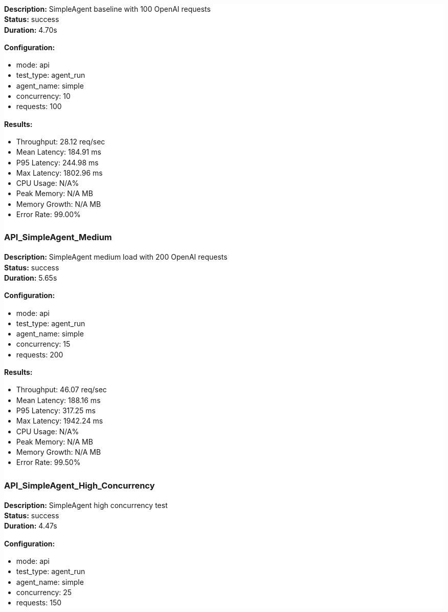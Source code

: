 **Description:** SimpleAgent baseline with 100 OpenAI requests  
**Status:** success  
**Duration:** 4.70s  

**Configuration:**
- mode: api
- test_type: agent_run
- agent_name: simple
- concurrency: 10
- requests: 100

**Results:**
- Throughput: 28.12 req/sec
- Mean Latency: 184.91 ms
- P95 Latency: 244.98 ms
- Max Latency: 1802.96 ms
- CPU Usage: N/A%
- Peak Memory: N/A MB
- Memory Growth: N/A MB
- Error Rate: 99.00%

### API_SimpleAgent_Medium

**Description:** SimpleAgent medium load with 200 OpenAI requests  
**Status:** success  
**Duration:** 5.65s  

**Configuration:**
- mode: api
- test_type: agent_run
- agent_name: simple
- concurrency: 15
- requests: 200

**Results:**
- Throughput: 46.07 req/sec
- Mean Latency: 188.16 ms
- P95 Latency: 317.25 ms
- Max Latency: 1942.24 ms
- CPU Usage: N/A%
- Peak Memory: N/A MB
- Memory Growth: N/A MB
- Error Rate: 99.50%

### API_SimpleAgent_High_Concurrency

**Description:** SimpleAgent high concurrency test  
**Status:** success  
**Duration:** 4.47s  

**Configuration:**
- mode: api
- test_type: agent_run
- agent_name: simple
- concurrency: 25
- requests: 150
